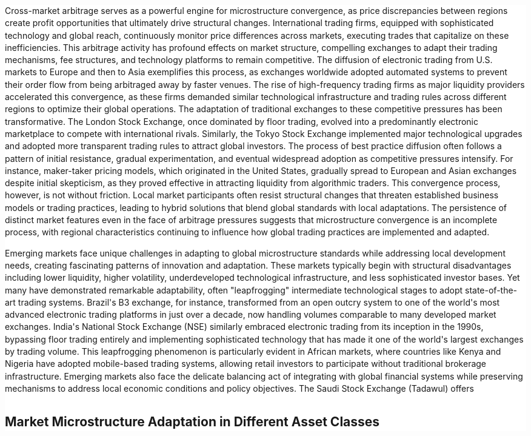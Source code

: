 Cross-market arbitrage serves as a powerful engine for microstructure convergence, as price discrepancies between regions create profit opportunities that ultimately drive structural changes. International trading firms, equipped with sophisticated technology and global reach, continuously monitor price differences across markets, executing trades that capitalize on these inefficiencies. This arbitrage activity has profound effects on market structure, compelling exchanges to adapt their trading mechanisms, fee structures, and technology platforms to remain competitive. The diffusion of electronic trading from U.S. markets to Europe and then to Asia exemplifies this process, as exchanges worldwide adopted automated systems to prevent their order flow from being arbitraged away by faster venues. The rise of high-frequency trading firms as major liquidity providers accelerated this convergence, as these firms demanded similar technological infrastructure and trading rules across different regions to optimize their global operations. The adaptation of traditional exchanges to these competitive pressures has been transformative. The London Stock Exchange, once dominated by floor trading, evolved into a predominantly electronic marketplace to compete with international rivals. Similarly, the Tokyo Stock Exchange implemented major technological upgrades and adopted more transparent trading rules to attract global investors. The process of best practice diffusion often follows a pattern of initial resistance, gradual experimentation, and eventual widespread adoption as competitive pressures intensify. For instance, maker-taker pricing models, which originated in the United States, gradually spread to European and Asian exchanges despite initial skepticism, as they proved effective in attracting liquidity from algorithmic traders. This convergence process, however, is not without friction. Local market participants often resist structural changes that threaten established business models or trading practices, leading to hybrid solutions that blend global standards with local adaptations. The persistence of distinct market features even in the face of arbitrage pressures suggests that microstructure convergence is an incomplete process, with regional characteristics continuing to influence how global trading practices are implemented and adapted.

Emerging markets face unique challenges in adapting to global microstructure standards while addressing local development needs, creating fascinating patterns of innovation and adaptation. These markets typically begin with structural disadvantages including lower liquidity, higher volatility, underdeveloped technological infrastructure, and less sophisticated investor bases. Yet many have demonstrated remarkable adaptability, often "leapfrogging" intermediate technological stages to adopt state-of-the-art trading systems. Brazil's B3 exchange, for instance, transformed from an open outcry system to one of the world's most advanced electronic trading platforms in just over a decade, now handling volumes comparable to many developed market exchanges. India's National Stock Exchange (NSE) similarly embraced electronic trading from its inception in the 1990s, bypassing floor trading entirely and implementing sophisticated technology that has made it one of the world's largest exchanges by trading volume. This leapfrogging phenomenon is particularly evident in African markets, where countries like Kenya and Nigeria have adopted mobile-based trading systems, allowing retail investors to participate without traditional brokerage infrastructure. Emerging markets also face the delicate balancing act of integrating with global financial systems while preserving mechanisms to address local economic conditions and policy objectives. The Saudi Stock Exchange (Tadawul) offers

## Market Microstructure Adaptation in Different Asset Classes
